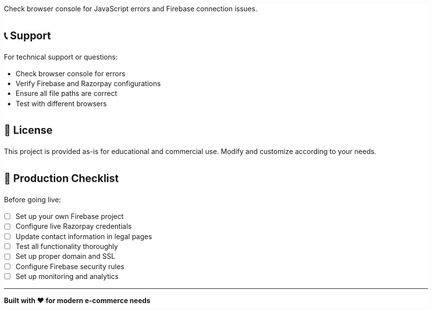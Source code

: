 Check browser console for JavaScript errors and Firebase connection issues.

## 📞 Support

For technical support or questions:
- Check browser console for errors
- Verify Firebase and Razorpay configurations
- Ensure all file paths are correct
- Test with different browsers

## 📝 License

This project is provided as-is for educational and commercial use. Modify and customize according to your needs.

## 🎯 Production Checklist

Before going live:

- [ ] Set up your own Firebase project
- [ ] Configure live Razorpay credentials
- [ ] Update contact information in legal pages
- [ ] Test all functionality thoroughly
- [ ] Set up proper domain and SSL
- [ ] Configure Firebase security rules
- [ ] Set up monitoring and analytics

---

**Built with ❤️ for modern e-commerce needs**

